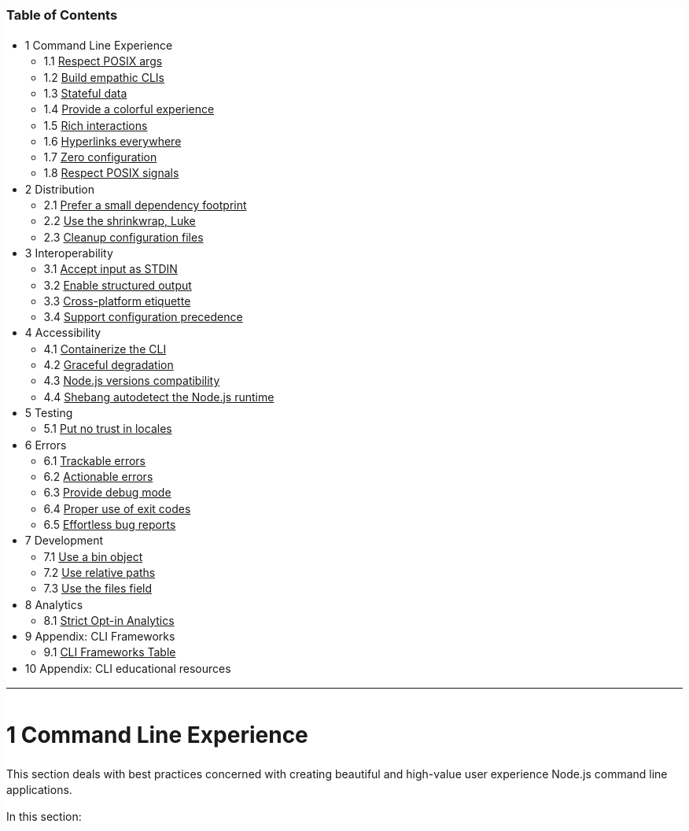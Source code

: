 <h3>Table of Contents</h3>

- 1 Command Line Experience
  - 1.1 [Respect POSIX args](#11-respect-posix-args)
  - 1.2 [Build empathic CLIs](#12-build-empathic-clis)
  - 1.3 [Stateful data](#13-stateful-data)
  - 1.4 [Provide a colorful experience](#14-provide-a-colorful-experience)
  - 1.5 [Rich interactions](#15-rich-interactions)
  - 1.6 [Hyperlinks everywhere](#16-hyperlinks-everywhere)
  - 1.7 [Zero configuration](#17-zero-configuration)
  - 1.8 [Respect POSIX signals](#18-respect-posix-signals)
- 2 Distribution
  - 2.1 [Prefer a small dependency footprint](#21-prefer-a-small-dependency-footprint)
  - 2.2 [Use the shrinkwrap, Luke](#22-use-the-shrinkwrap-luke)
  - 2.3 [Cleanup configuration files](#23-cleanup-configuration-files)
- 3 Interoperability
  - 3.1 [Accept input as STDIN](#31-accept-input-as-stdin)
  - 3.2 [Enable structured output](#32-enable-structured-output)
  - 3.3 [Cross-platform etiquette](#33-cross-platform-etiquette)
  - 3.4 [Support configuration precedence](#34-support-configuration-precedence)
- 4 Accessibility
  - 4.1 [Containerize the CLI](#41-containerize-the-cli)
  - 4.2 [Graceful degradation](#42-graceful-degradation)
  - 4.3 [Node.js versions compatibility](#43-nodejs-versions-compatibility)
  - 4.4 [Shebang autodetect the Node.js runtime](#44-shebang-autodetect-the-nodejs-runtime)
- 5 Testing
  - 5.1 [Put no trust in locales](#51-put-no-trust-in-locales)
- 6 Errors
  - 6.1 [Trackable errors](#61-trackable-errors)
  - 6.2 [Actionable errors](#62-actionable-errors)
  - 6.3 [Provide debug mode](#63-provide-debug-mode)
  - 6.4 [Proper use of exit codes](#64-proper-use-of-exit-codes)
  - 6.5 [Effortless bug reports](#65-effortless-bug-reports)
- 7 Development
  - 7.1 [Use a bin object](#71-use-a-bin-object)
  - 7.2 [Use relative paths](#72-use-relative-paths)
  - 7.3 [Use the files field](#73-use-the-files-field)
- 8 Analytics
  - 8.1 [Strict Opt-in Analytics](#81-strict-opt-in-analytics)
- 9 Appendix: CLI Frameworks
  - 9.1 [CLI Frameworks Table](#91-cli-frameworks-table)
- 10 Appendix: CLI educational resources

---

# 1 Command Line Experience

This section deals with best practices concerned with creating beautiful and high-value user experience Node.js command line applications.

In this section:
